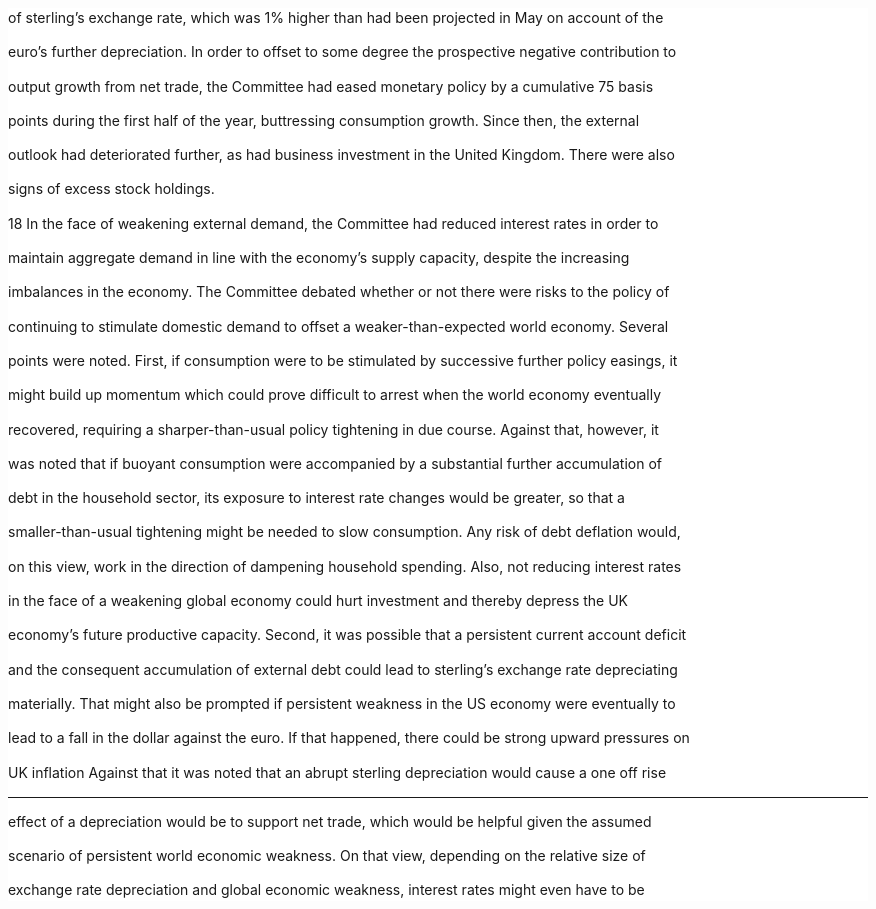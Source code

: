 of sterling’s exchange rate, which was 1% higher than had been projected in May on account of the

euro’s further depreciation. In order to offset to some degree the prospective negative contribution to

output growth from net trade, the Committee had eased monetary policy by a cumulative 75 basis

points during the first half of the year, buttressing consumption growth. Since then, the external

outlook had deteriorated further, as had business investment in the United Kingdom. There were also

signs of excess stock holdings.

18 In the face of weakening external demand, the Committee had reduced interest rates in order to

maintain aggregate demand in line with the economy’s supply capacity, despite the increasing

imbalances in the economy. The Committee debated whether or not there were risks to the policy of

continuing to stimulate domestic demand to offset a weaker-than-expected world economy. Several

points were noted. First, if consumption were to be stimulated by successive further policy easings, it

might build up momentum which could prove difficult to arrest when the world economy eventually

recovered, requiring a sharper-than-usual policy tightening in due course. Against that, however, it

was noted that if buoyant consumption were accompanied by a substantial further accumulation of

debt in the household sector, its exposure to interest rate changes would be greater, so that a

smaller-than-usual tightening might be needed to slow consumption. Any risk of debt deflation would,

on this view, work in the direction of dampening household spending. Also, not reducing interest rates

in the face of a weakening global economy could hurt investment and thereby depress the UK

economy’s future productive capacity. Second, it was possible that a persistent current account deficit

and the consequent accumulation of external debt could lead to sterling’s exchange rate depreciating

materially. That might also be prompted if persistent weakness in the US economy were eventually to

lead to a fall in the dollar against the euro. If that happened, there could be strong upward pressures on

UK inflation Against that it was noted that an abrupt sterling depreciation would cause a one off rise


-----

effect of a depreciation would be to support net trade, which would be helpful given the assumed

scenario of persistent world economic weakness. On that view, depending on the relative size of

exchange rate depreciation and global economic weakness, interest rates might even have to be
